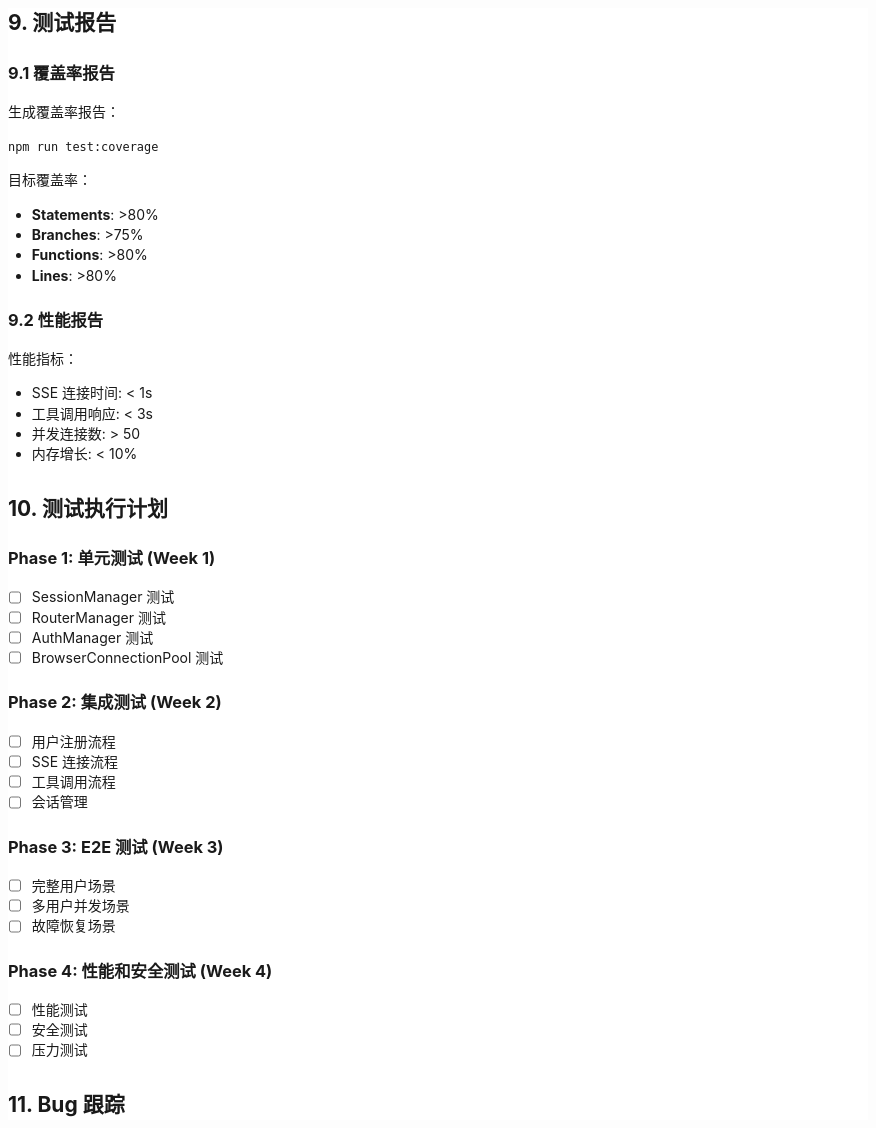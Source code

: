 ## 9. 测试报告

### 9.1 覆盖率报告

生成覆盖率报告：
```bash
npm run test:coverage
```

目标覆盖率：
- **Statements**: >80%
- **Branches**: >75%
- **Functions**: >80%
- **Lines**: >80%

### 9.2 性能报告

性能指标：
- SSE 连接时间: < 1s
- 工具调用响应: < 3s
- 并发连接数: > 50
- 内存增长: < 10%

## 10. 测试执行计划

### Phase 1: 单元测试 (Week 1)
- [ ] SessionManager 测试
- [ ] RouterManager 测试
- [ ] AuthManager 测试
- [ ] BrowserConnectionPool 测试

### Phase 2: 集成测试 (Week 2)
- [ ] 用户注册流程
- [ ] SSE 连接流程
- [ ] 工具调用流程
- [ ] 会话管理

### Phase 3: E2E 测试 (Week 3)
- [ ] 完整用户场景
- [ ] 多用户并发场景
- [ ] 故障恢复场景

### Phase 4: 性能和安全测试 (Week 4)
- [ ] 性能测试
- [ ] 安全测试
- [ ] 压力测试

## 11. Bug 跟踪

